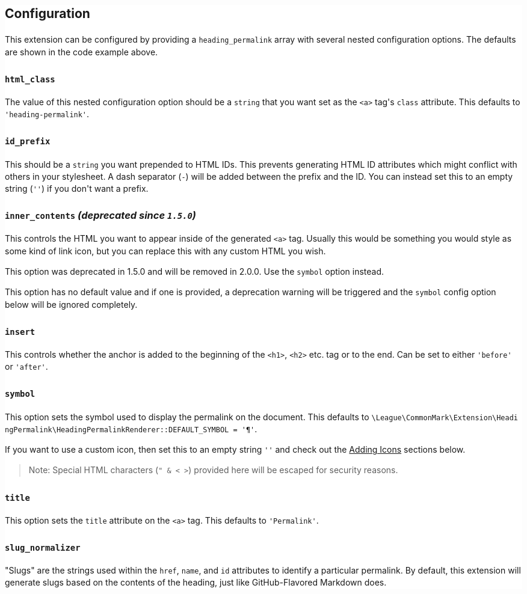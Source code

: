 ## Configuration

This extension can be configured by providing a `heading_permalink` array with several nested configuration options.  The defaults are shown in the code example above.

### `html_class`

The value of this nested configuration option should be a `string` that you want set as the `<a>` tag's `class` attribute.  This defaults to `'heading-permalink'`.

### `id_prefix`

This should be a `string` you want prepended to HTML IDs.  This prevents generating HTML ID attributes which might conflict with others in your stylesheet.  A dash separator (`-`) will be added between the prefix and the ID.  You can instead set this to an empty string (`''`) if you don't want a prefix.

### `inner_contents` _(deprecated since `1.5.0`)_

This controls the HTML you want to appear inside of the generated `<a>` tag. Usually this would be something you would
style as some kind of link icon, but you can replace this with any custom HTML you wish.

This option was deprecated in 1.5.0 and will be removed in 2.0.0. Use the `symbol` option instead.

This option has no default value and if one is provided, a deprecation warning will be triggered and the `symbol`
config option below will be ignored completely.

### `insert`

This controls whether the anchor is added to the beginning of the `<h1>`, `<h2>` etc. tag or to the end.  Can be set to either `'before'` or `'after'`.

### `symbol`

This option sets the symbol used to display the permalink on the document. This defaults to `\League\CommonMark\Extension\HeadingPermalink\HeadingPermalinkRenderer::DEFAULT_SYMBOL = '¶'`.

If you want to use a custom icon, then set this to an empty string `''` and check out the [Adding Icons](#adding-icons) sections below.

> Note: Special HTML characters (`" & < >`) provided here will be escaped for security reasons.

### `title`

This option sets the `title` attribute on the `<a>` tag.  This defaults to `'Permalink'`.

### `slug_normalizer`

"Slugs" are the strings used within the `href`, `name`, and `id` attributes to identify a particular permalink.
By default, this extension will generate slugs based on the contents of the heading, just like GitHub-Flavored Markdown does.
